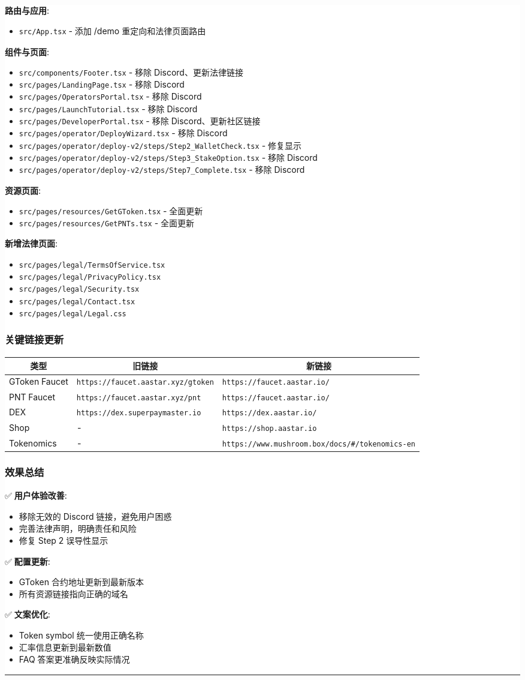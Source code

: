 **路由与应用**:
- `src/App.tsx` - 添加 /demo 重定向和法律页面路由

**组件与页面**:
- `src/components/Footer.tsx` - 移除 Discord、更新法律链接
- `src/pages/LandingPage.tsx` - 移除 Discord
- `src/pages/OperatorsPortal.tsx` - 移除 Discord
- `src/pages/LaunchTutorial.tsx` - 移除 Discord
- `src/pages/DeveloperPortal.tsx` - 移除 Discord、更新社区链接
- `src/pages/operator/DeployWizard.tsx` - 移除 Discord
- `src/pages/operator/deploy-v2/steps/Step2_WalletCheck.tsx` - 修复显示
- `src/pages/operator/deploy-v2/steps/Step3_StakeOption.tsx` - 移除 Discord
- `src/pages/operator/deploy-v2/steps/Step7_Complete.tsx` - 移除 Discord

**资源页面**:
- `src/pages/resources/GetGToken.tsx` - 全面更新
- `src/pages/resources/GetPNTs.tsx` - 全面更新

**新增法律页面**:
- `src/pages/legal/TermsOfService.tsx`
- `src/pages/legal/PrivacyPolicy.tsx`
- `src/pages/legal/Security.tsx`
- `src/pages/legal/Contact.tsx`
- `src/pages/legal/Legal.css`

### 关键链接更新

| 类型 | 旧链接 | 新链接 |
|------|--------|--------|
| GToken Faucet | `https://faucet.aastar.xyz/gtoken` | `https://faucet.aastar.io/` |
| PNT Faucet | `https://faucet.aastar.xyz/pnt` | `https://faucet.aastar.io/` |
| DEX | `https://dex.superpaymaster.io` | `https://dex.aastar.io/` |
| Shop | - | `https://shop.aastar.io` |
| Tokenomics | - | `https://www.mushroom.box/docs/#/tokenomics-en` |

### 效果总结

✅ **用户体验改善**:
- 移除无效的 Discord 链接，避免用户困惑
- 完善法律声明，明确责任和风险
- 修复 Step 2 误导性显示

✅ **配置更新**:
- GToken 合约地址更新到最新版本
- 所有资源链接指向正确的域名

✅ **文案优化**:
- Token symbol 统一使用正确名称
- 汇率信息更新到最新数值
- FAQ 答案更准确反映实际情况

---